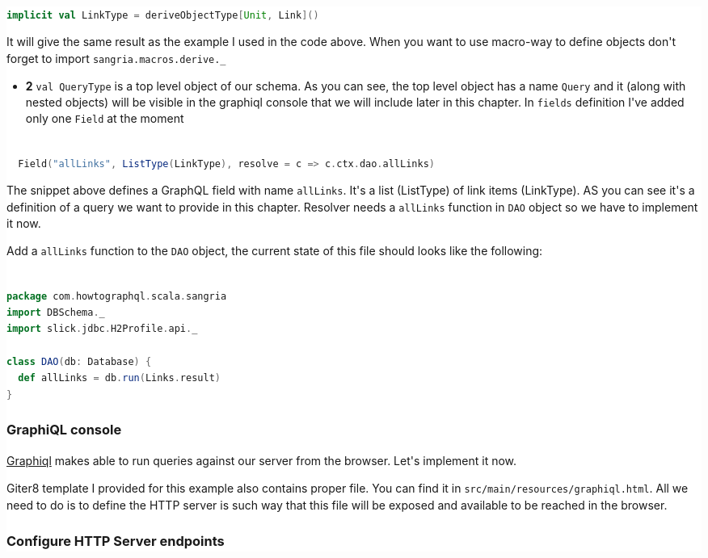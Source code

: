 ```scala
implicit val LinkType = deriveObjectType[Unit, Link]()
```

It will give the same result as the example I used in the code above.
When you want to use macro-way to define objects don't forget to import `sangria.macros.derive._`

* **2** `val QueryType` is a top level object of our schema. As you can see, the top level object has a name `Query` 
and it (along with nested objects) will be visible in the graphiql console that we will include later in this chapter. 
In `fields` definition I've added only one `Field` at the moment

```scala

  Field("allLinks", ListType(LinkType), resolve = c => c.ctx.dao.allLinks)

```

The snippet above defines a GraphQL field with name `allLinks`. It's a list (ListType) of link items (LinkType). 
AS you can see it's a definition of a query we want to provide in this chapter. Resolver needs a `allLinks` function in `DAO` 
object so we have to implement it now.

<Instruction>

Add a `allLinks` function to the `DAO` object, the current state of this file should looks like the following:

```scala

package com.howtographql.scala.sangria
import DBSchema._
import slick.jdbc.H2Profile.api._

class DAO(db: Database) {
  def allLinks = db.run(Links.result) 
}

```

</Instruction>


### GraphiQL console

[Graphiql](https://github.com/graphql/graphiql) makes able to run queries against our server from the browser. Let's implement it now.

Giter8 template I provided for this example also contains proper file. You can find it in `src/main/resources/graphiql.html`. 
All we need to do is to define the HTTP server is such way that this file will be exposed and available to be reached 
in the browser.

### Configure HTTP Server endpoints
